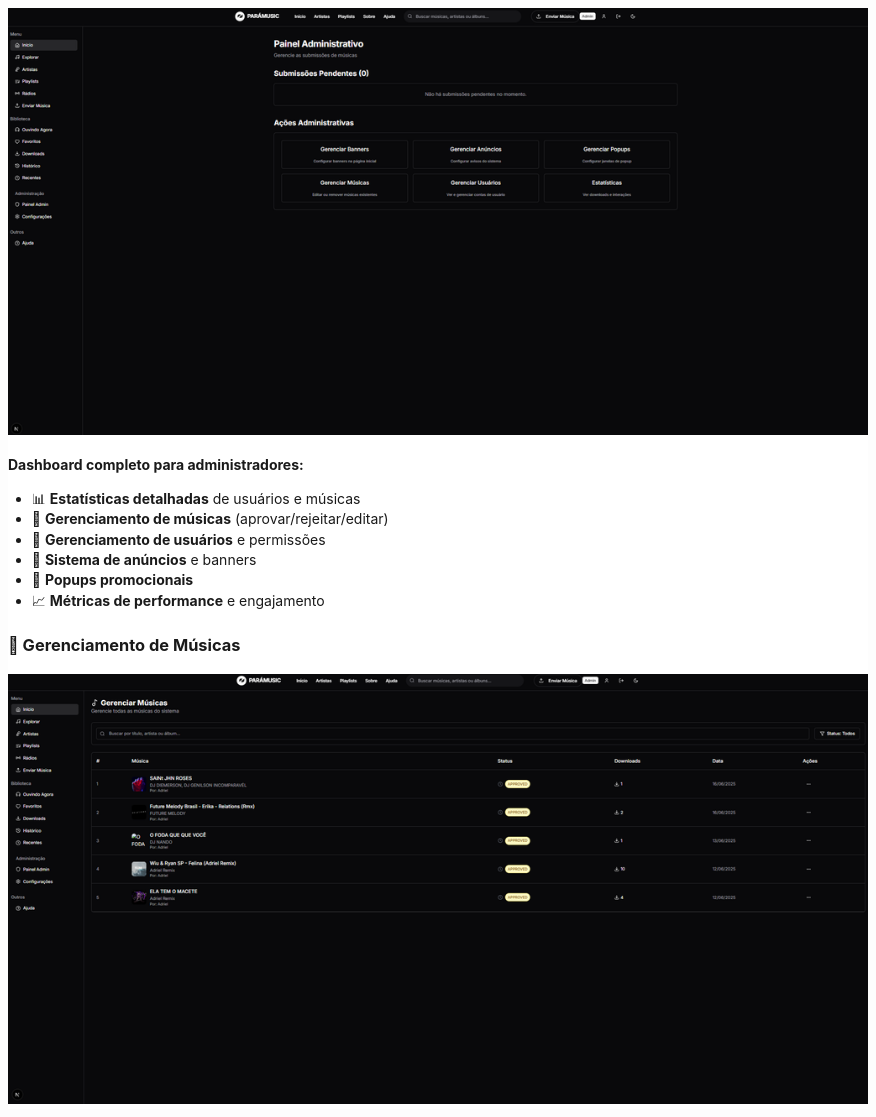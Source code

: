![Painel Administrativo](./public/telas-app/painel%20administrativo.png)

**Dashboard completo para administradores:**
- 📊 **Estatísticas detalhadas** de usuários e músicas
- 🎵 **Gerenciamento de músicas** (aprovar/rejeitar/editar)
- 👥 **Gerenciamento de usuários** e permissões
- 📢 **Sistema de anúncios** e banners
- 🚀 **Popups promocionais**
- 📈 **Métricas de performance** e engajamento

### 🎼 Gerenciamento de Músicas
![Gerenciar Músicas](./public/telas-app/gerenciar%20musicas.png)
